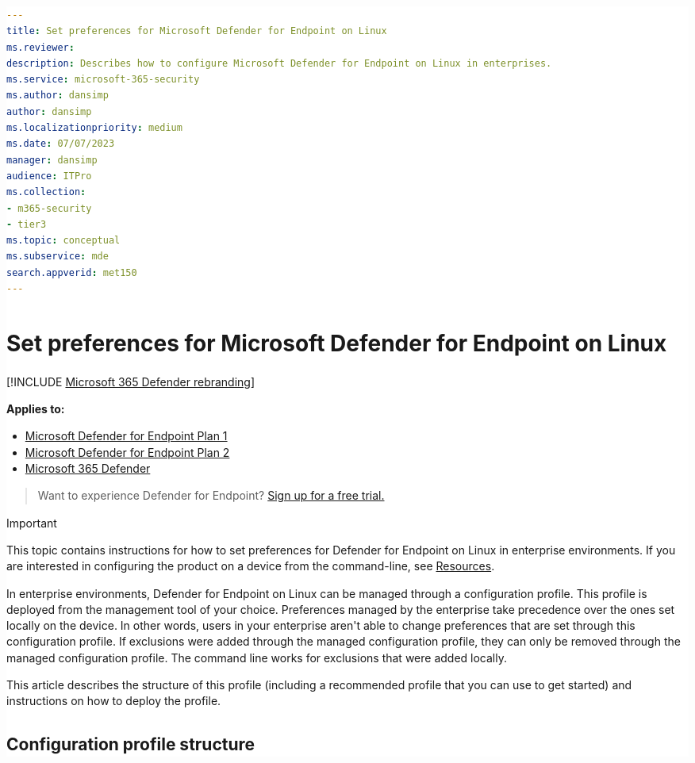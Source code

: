 ```yaml
---
title: Set preferences for Microsoft Defender for Endpoint on Linux
ms.reviewer:
description: Describes how to configure Microsoft Defender for Endpoint on Linux in enterprises.
ms.service: microsoft-365-security
ms.author: dansimp
author: dansimp
ms.localizationpriority: medium
ms.date: 07/07/2023
manager: dansimp
audience: ITPro
ms.collection: 
- m365-security
- tier3
ms.topic: conceptual
ms.subservice: mde
search.appverid: met150
---
```


# Set preferences for Microsoft Defender for Endpoint on Linux

[!INCLUDE [Microsoft 365 Defender rebranding](../../includes/microsoft-defender.md)]


**Applies to:**

- [Microsoft Defender for Endpoint Plan 1](https://go.microsoft.com/fwlink/?linkid=2154037)
- [Microsoft Defender for Endpoint Plan 2](https://go.microsoft.com/fwlink/p/?linkid=2154037)
- [Microsoft 365 Defender](https://go.microsoft.com/fwlink/?linkid=2118804)

> Want to experience Defender for Endpoint? [Sign up for a free trial.](https://signup.microsoft.com/create-account/signup?products=7f379fee-c4f9-4278-b0a1-e4c8c2fcdf7e&ru=https://aka.ms/MDEp2OpenTrial?ocid=docs-wdatp-investigateip-abovefoldlink)

> [!IMPORTANT]
> This topic contains instructions for how to set preferences for Defender for Endpoint on Linux in enterprise environments. If you are interested in configuring the product on a device from the command-line, see [Resources](linux-resources.md#configure-from-the-command-line).

In enterprise environments, Defender for Endpoint on Linux can be managed through a configuration profile. This profile is deployed from the management tool of your choice. Preferences managed by the enterprise take precedence over the ones set locally on the device. In other words, users in your enterprise aren't able to change preferences that are set through this configuration profile. If exclusions were added through the managed configuration profile, they can only be removed through the managed configuration profile. The command line works for exclusions that were added locally.

This article describes the structure of this profile (including a recommended profile that you can use to get started) and instructions on how to deploy the profile.

## Configuration profile structure
